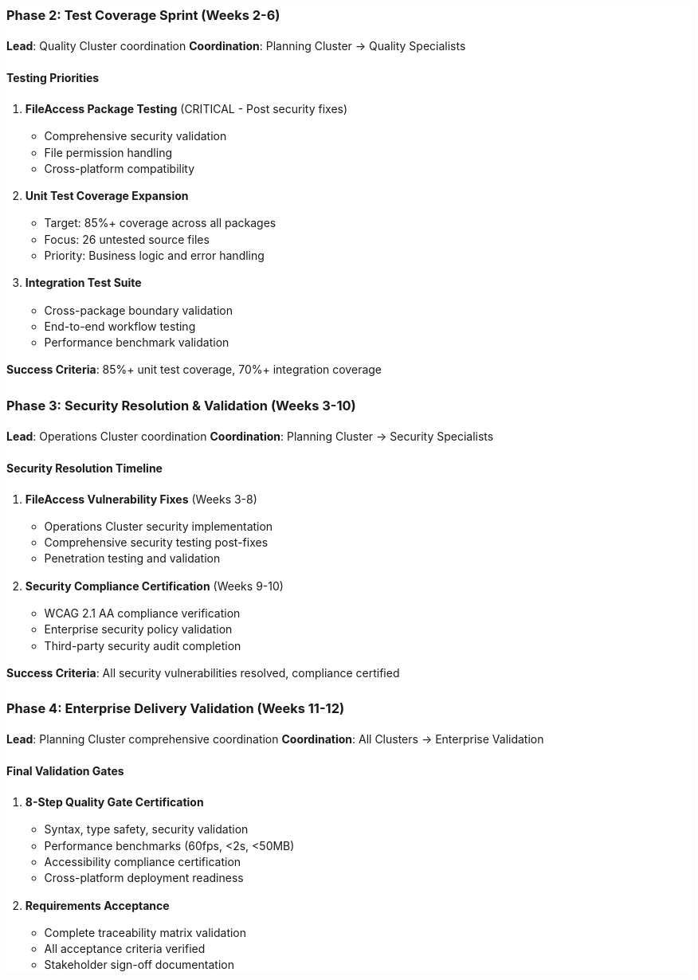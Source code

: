 ### Phase 2: Test Coverage Sprint (Weeks 2-6)
**Lead**: Quality Cluster coordination
**Coordination**: Planning Cluster → Quality Specialists

#### Testing Priorities
1. **FileAccess Package Testing** (CRITICAL - Post security fixes)
   - Comprehensive security validation
   - File permission handling
   - Cross-platform compatibility

2. **Unit Test Coverage Expansion**
   - Target: 85%+ coverage across all packages
   - Focus: 26 untested source files
   - Priority: Business logic and error handling

3. **Integration Test Suite**
   - Cross-package boundary validation
   - End-to-end workflow testing
   - Performance benchmark validation

**Success Criteria**: 85%+ unit test coverage, 70%+ integration coverage

### Phase 3: Security Resolution & Validation (Weeks 3-10)
**Lead**: Operations Cluster coordination
**Coordination**: Planning Cluster → Security Specialists

#### Security Resolution Timeline
1. **FileAccess Vulnerability Fixes** (Weeks 3-8)
   - Operations Cluster security implementation
   - Comprehensive security testing post-fixes
   - Penetration testing and validation

2. **Security Compliance Certification** (Weeks 9-10)
   - WCAG 2.1 AA compliance verification
   - Enterprise security policy validation
   - Third-party security audit completion

**Success Criteria**: All security vulnerabilities resolved, compliance certified

### Phase 4: Enterprise Delivery Validation (Weeks 11-12)
**Lead**: Planning Cluster comprehensive coordination
**Coordination**: All Clusters → Enterprise Validation

#### Final Validation Gates
1. **8-Step Quality Gate Certification**
   - Syntax, type safety, security validation
   - Performance benchmarks (60fps, <2s, <50MB)
   - Accessibility compliance certification
   - Cross-platform deployment readiness

2. **Requirements Acceptance**
   - Complete traceability matrix validation
   - All acceptance criteria verified
   - Stakeholder sign-off documentation
